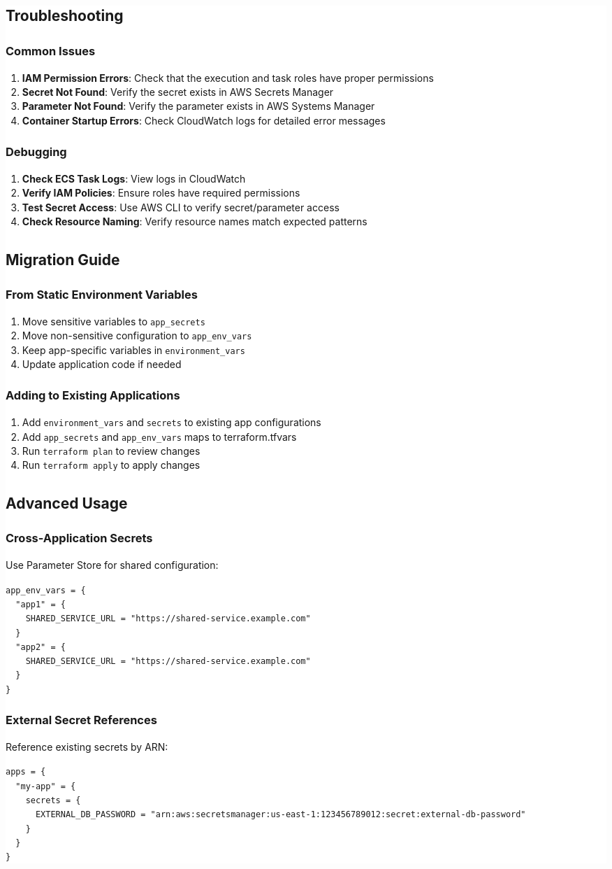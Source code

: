 ## Troubleshooting

### Common Issues
1. **IAM Permission Errors**: Check that the execution and task roles have proper permissions
2. **Secret Not Found**: Verify the secret exists in AWS Secrets Manager
3. **Parameter Not Found**: Verify the parameter exists in AWS Systems Manager
4. **Container Startup Errors**: Check CloudWatch logs for detailed error messages

### Debugging
1. **Check ECS Task Logs**: View logs in CloudWatch
2. **Verify IAM Policies**: Ensure roles have required permissions
3. **Test Secret Access**: Use AWS CLI to verify secret/parameter access
4. **Check Resource Naming**: Verify resource names match expected patterns

## Migration Guide

### From Static Environment Variables
1. Move sensitive variables to `app_secrets`
2. Move non-sensitive configuration to `app_env_vars`
3. Keep app-specific variables in `environment_vars`
4. Update application code if needed

### Adding to Existing Applications
1. Add `environment_vars` and `secrets` to existing app configurations
2. Add `app_secrets` and `app_env_vars` maps to terraform.tfvars
3. Run `terraform plan` to review changes
4. Run `terraform apply` to apply changes

## Advanced Usage

### Cross-Application Secrets
Use Parameter Store for shared configuration:
```hcl
app_env_vars = {
  "app1" = {
    SHARED_SERVICE_URL = "https://shared-service.example.com"
  }
  "app2" = {
    SHARED_SERVICE_URL = "https://shared-service.example.com"
  }
}
```

### External Secret References
Reference existing secrets by ARN:
```hcl
apps = {
  "my-app" = {
    secrets = {
      EXTERNAL_DB_PASSWORD = "arn:aws:secretsmanager:us-east-1:123456789012:secret:external-db-password"
    }
  }
}
```
